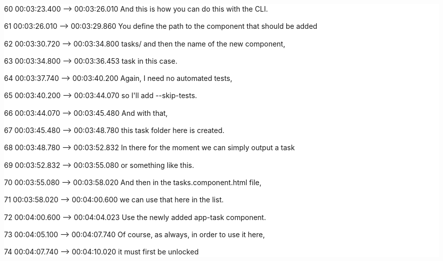 60
00:03:23.400 --> 00:03:26.010
And this is how you can do this with the CLI.

61
00:03:26.010 --> 00:03:29.860
You define the path to the component that should be added

62
00:03:30.720 --> 00:03:34.800
tasks/ and then the name of the new component,

63
00:03:34.800 --> 00:03:36.453
task in this case.

64
00:03:37.740 --> 00:03:40.200
Again, I need no automated tests,

65
00:03:40.200 --> 00:03:44.070
so I'll add --skip-tests.

66
00:03:44.070 --> 00:03:45.480
And with that,

67
00:03:45.480 --> 00:03:48.780
this task folder here is created.

68
00:03:48.780 --> 00:03:52.832
In there for the moment we can simply output a task

69
00:03:52.832 --> 00:03:55.080
or something like this.

70
00:03:55.080 --> 00:03:58.020
And then in the tasks.component.html file,

71
00:03:58.020 --> 00:04:00.600
we can use that here in the list.

72
00:04:00.600 --> 00:04:04.023
Use the newly added app-task component.

73
00:04:05.100 --> 00:04:07.740
Of course, as always, in order to use it here,

74
00:04:07.740 --> 00:04:10.020
it must first be unlocked

